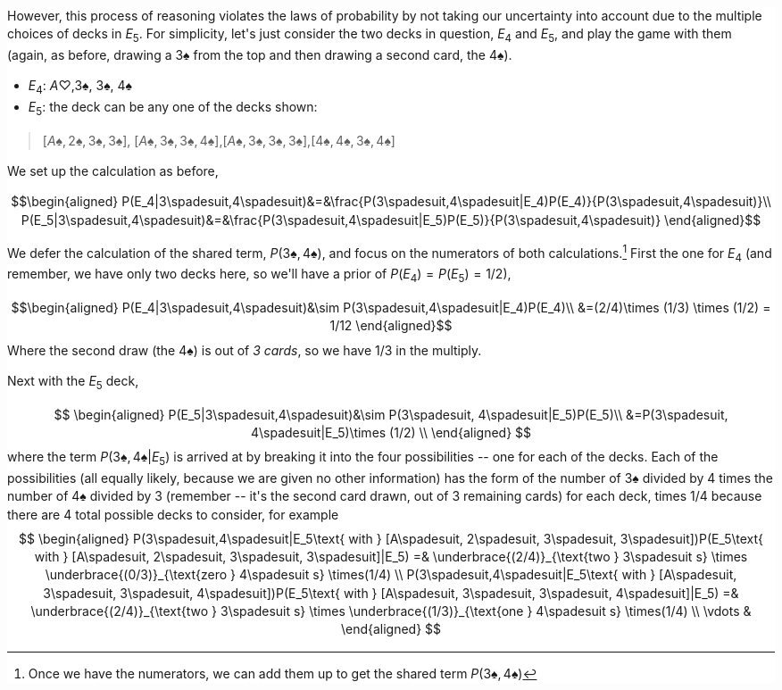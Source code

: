 However, this process of reasoning violates the laws of probability by not taking our uncertainty into account due to the multiple choices of decks in $E_5$.   For simplicity, let's just consider the two decks in question, $E_4$ and $E_5$, and play the game with them (again, as before, drawing a $3\spadesuit$ from the top and then drawing a second card, the $4\spadesuit$).

- $E_4$: $A\heartsuit$,$3\spadesuit$, $3\spadesuit$, $4\spadesuit$
- $E_5:$ the deck can be any one of the decks shown:

> 	$[A\spadesuit, 2\spadesuit, 3\spadesuit, 3\spadesuit]$, $[A\spadesuit, 3\spadesuit, 3\spadesuit, 4\spadesuit]$,$[A\spadesuit, 3\spadesuit, 3\spadesuit, 3\spadesuit]$,$[4\spadesuit, 4\spadesuit, 3\spadesuit, 4\spadesuit]$


We set up the calculation as before,

$$\begin{aligned}
P(E_4|3\spadesuit,4\spadesuit)&=&\frac{P(3\spadesuit,4\spadesuit|E_4)P(E_4)}{P(3\spadesuit,4\spadesuit)}\\
P(E_5|3\spadesuit,4\spadesuit)&=&\frac{P(3\spadesuit,4\spadesuit|E_5)P(E_5)}{P(3\spadesuit,4\spadesuit)}
\end{aligned}$$

We defer the calculation of the shared term, $P(3\spadesuit,4\spadesuit)$, and focus on the numerators of both calculations.[^numerators]  First the one for $E_4$ (and remember, we have only two decks here, so we'll have a prior of $P(E_4)=P(E_5)=1/2$),

[^numerators]: Once we have the numerators, we can add them up to get the shared term $P(3\spadesuit,4\spadesuit)$

$$\begin{aligned}
P(E_4|3\spadesuit,4\spadesuit)&\sim P(3\spadesuit,4\spadesuit|E_4)P(E_4)\\
&=(2/4)\times (1/3) \times (1/2) = 1/12
\end{aligned}$$
Where the second draw (the $4\spadesuit$) is out of *3 cards*, so we have $1/3$ in the multiply.

Next with the $E_5$ deck,

$$
\begin{aligned}
P(E_5|3\spadesuit,4\spadesuit)&\sim P(3\spadesuit, 4\spadesuit|E_5)P(E_5)\\
&=P(3\spadesuit, 4\spadesuit|E_5)\times (1/2) \\
\end{aligned}
$$
where the term $P(3\spadesuit, 4\spadesuit|E_5)$ is arrived at by breaking it into the four possibilities -- one for each of the decks.  Each of the possibilities (all equally likely, because we are given no other information) has the form of the number of $3\spadesuit$ divided by 4  times the number of $4\spadesuit$ divided by 3 (remember -- it's the second  card drawn, out of 3 remaining cards) for each deck, times 1/4 because there are 4 total possible decks to consider, for example
$$
\begin{aligned}
P(3\spadesuit,4\spadesuit|E_5\text{ with } [A\spadesuit, 2\spadesuit, 3\spadesuit, 3\spadesuit])P(E_5\text{ with } [A\spadesuit, 2\spadesuit, 3\spadesuit, 3\spadesuit]|E_5) =& \underbrace{(2/4)}_{\text{two } 3\spadesuit s} \times \underbrace{(0/3)}_{\text{zero } 4\spadesuit s} \times(1/4) \\
P(3\spadesuit,4\spadesuit|E_5\text{ with } [A\spadesuit, 3\spadesuit, 3\spadesuit, 4\spadesuit])P(E_5\text{ with } [A\spadesuit, 3\spadesuit, 3\spadesuit, 4\spadesuit]|E_5) =& \underbrace{(2/4)}_{\text{two } 3\spadesuit s} \times \underbrace{(1/3)}_{\text{one } 4\spadesuit s} \times(1/4) \\
\vdots &
\end{aligned}
$$


[^equiv]: We use the symbol "$\equiv$" to denote a *definition*, not just the equality relationship denoted by the "=".
[^conjunctionenglish]: this may be partly due to English being sloppier than math.  In choices like the Linda problem, there may be an implied "and is *not* a feminist" in option (1) in common usage but is not strictly present[@Blais:2014aa].
[^futurecards]: It is important to recognize that the relationshop here is not causal but *logical*.  Knowing that you drew a black card on the second card will change the probability you'd assign to drawing a black card on the first, even though they are not causally related.
[^equal]: not all cases will lead to equal probabilities of the outcomes, because we almost always have *some* knowledge to go on. See the psychic octopus example in [@Blais:2014aa] for a specific case of this.
[^complicated]: The reader might be thinking at this time, "why do we have to do all this?  Seems complicated!"  I address this shortly, so please bear with me.
[^carrier]: An example of someone who should know better is Richard Carrier in his ["Is Philosophy Stupid" talk](http://www.youtube.com/watch?v=YLvWz9GQ3PQ)., his [books](http://www.amazon.com/Proving-History-Bayess-Theorem-Historical/dp/1616145595), and his [articles](http://infidels.org/library/modern/richard_carrier/theory.html).